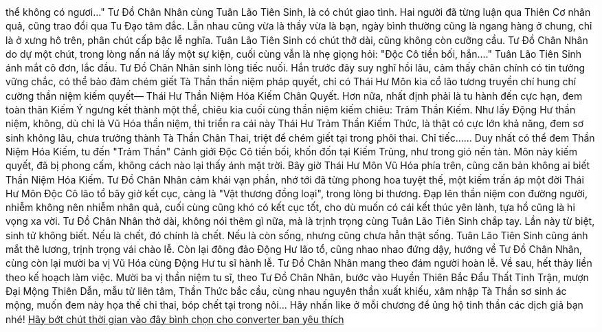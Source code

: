thể không có ngươi..." Tư Đồ Chân Nhân cùng Tuân Lão Tiên Sinh, là có chút giao tình. Hai người đã từng luận qua Thiên Cơ nhân quả, cũng trao đổi qua Tu Đạo tâm đắc. Lẫn nhau cũng vừa là thầy vừa là bạn, ngày bình thường cũng là ngang hàng ở chung, chỉ là ở xưng hô trên, phân chút cấp bậc lễ nghĩa. Tuân Lão Tiên Sinh có chút thở dài, cũng không còn cưỡng cầu. Tư Đồ Chân Nhân do dự một chút, trong lòng nấn ná lấy một sự kiện, cuối cùng vẫn là nhẹ giọng hỏi: "Độc Cô tiền bối, hắn...." Tuân Lão Tiên Sinh ánh mắt cô đơn, lắc đầu. Tư Đồ Chân Nhân sinh lòng tiếc nuối. Hắn trước đây suy nghĩ hồi lâu, cảm thấy chân chính có tin tưởng vững chắc, có thể bảo đảm chém giết Tà Thần thần niệm pháp quyết, chỉ có Thái Hư Môn kia cổ lão tương truyền chí hung chí cường thần niệm kiếm quyết— Thái Hư Thần Niệm Hóa Kiếm Chân Quyết. Hơn nữa, nhất định phải là tu hành đến cực hạn, đem toàn thân Kiếm Ý ngưng kết thành một thể, chiêu kia cuối cùng thần niệm kiếm chiêu: Trảm Thần Kiếm. Như lấy Động Hư thần niệm, không, dù chỉ là Vũ Hóa thần niệm, thi triển ra cái này Thái Hư Trảm Thần Kiếm Thức, là thật có cực lớn khả năng, đem sơ sinh không lâu, chưa trưởng thành Tà Thần Chân Thai, triệt để chém giết tại trong phôi thai. Chỉ tiếc...... Duy nhất có thể đem Thần Niệm Hóa Kiếm, tu đến "Trảm Thần" Cảnh giới Độc Cô tiền bối, khốn đốn tại Kiếm Trủng, như trong gió nến tàn. Môn này kiếm quyết, đã bị phong cấm, không cách nào lại thấy ánh mặt trời. Bây giờ Thái Hư Môn Vũ Hóa phía trên, cũng căn bản không ai biết Thần Niệm Hóa Kiếm. Tư Đồ Chân Nhân cảm khái vạn phần, nhớ tới đã từng phong hoa tuyệt thế, một kiếm trấn áp một đời Thái Hư Môn Độc Cô lão tổ bây giờ kết cục, càng là "Vật thương đồng loại", trong lòng bi thương. Đạp lên thần niệm con đường người, nhiễm không nên nhiễm nhân quả, cuối cùng cũng khó có kết cục tốt, cho dù muốn có cái kết thúc yên lành, tựa hồ cũng là hi vọng xa vời. Tư Đồ Chân Nhân thở dài, không nói thêm gì nữa, mà là trịnh trọng cùng Tuân Lão Tiên Sinh chắp tay. Lần này từ biệt, sinh tử không biết. Nếu là chết, đó chính là chết. Nếu là còn sống, nhưng cũng chưa hẳn thật sống. Tuân Lão Tiên Sinh cũng ánh mắt thê lương, trịnh trọng vái chào lễ. Còn lại đông đảo Động Hư lão tổ, cũng nhao nhao đứng dậy, hướng về Tư Đồ Chân Nhân, cùng còn lại mười ba vị Vũ Hóa cùng Động Hư tu sĩ hành lễ. Tư Đồ Chân Nhân mang theo đám người hoàn lễ. Về sau, hết thảy liền theo kế hoạch làm việc. Mười ba vị thần niệm tu sĩ, theo Tư Đồ Chân Nhân, bước vào Huyền Thiên Bắc Đẩu Thất Tinh Trận, mượn Đại Mộng Thiên Dẫn, mẫu tử liên tâm, Thần Thức bắc cầu, cùng nhau nguyên thần xuất khiếu, xâm nhập Tà Thần sơ sinh ác mộng, muốn đem này họa thế chi thai, bóp chết tại trong nôi...
Hãy nhấn like ở mỗi chương để ủng hộ tinh thần các dịch giả bạn nhé!
[Hãy bớt chút thời gian vào đây bình chọn cho converter bạn yêu thích](http://www.tangthuvien.vn/forum/showthread.php?t=151421)